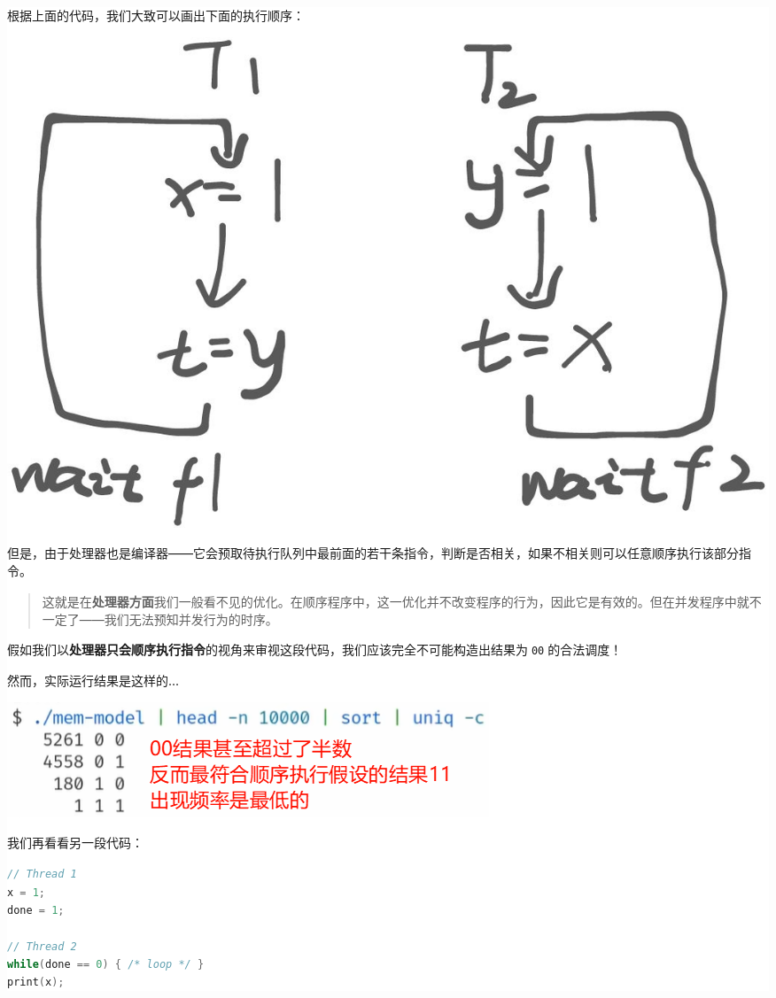 根据上面的代码，我们大致可以画出下面的执行顺序：

![画板](./img/I03RNMP6upNW75vz/1729820391682-5da130ac-af54-4d21-8180-28bdf59276a4-780373.jpeg)

但是，由于处理器也是编译器——它会预取待执行队列中最前面的若干条指令，判断是否相关，如果不相关则可以任意顺序执行该部分指令。

> 这就是在**处理器方面**我们一般看不见的优化。在顺序程序中，这一优化并不改变程序的行为，因此它是有效的。但在并发程序中就不一定了——我们无法预知并发行为的时序。
>

假如我们以**处理器只会顺序执行指令**的视角来审视这段代码，我们应该完全不可能构造出结果为 `00` 的合法调度！

然而，实际运行结果是这样的...

![执行上述代码时的单次测试结果](./img/I03RNMP6upNW75vz/1729820675470-738cd57f-e187-4e4e-855c-3dfab779dd39-131147.png)

我们再看看另一段代码：

```c
// Thread 1 
x = 1; 
done = 1; 

// Thread 2
while(done == 0) { /* loop */ }
print(x);
```
